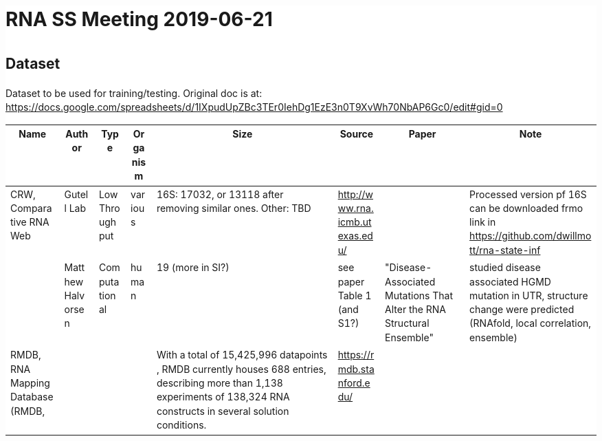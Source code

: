 # RNA SS Meeting 2019-06-21

## Dataset

Dataset to be used for training/testing. Original doc is at: https://docs.google.com/spreadsheets/d/1IXpudUpZBc3TEr0IehDg1EzE3n0T9XvWh70NbAP6Gc0/edit#gid=0

| Name                              | Author            | Type           | Organism                                                     | Size                                                                                                                                                                        | Source                                                                                                            | Paper                                                                                                       | Note                                                                                                                                                                                                                                                                                                                                                                                                                                                                                                                                         |
|-----------------------------------|-------------------|----------------|--------------------------------------------------------------|-----------------------------------------------------------------------------------------------------------------------------------------------------------------------------|-------------------------------------------------------------------------------------------------------------------|-------------------------------------------------------------------------------------------------------------|----------------------------------------------------------------------------------------------------------------------------------------------------------------------------------------------------------------------------------------------------------------------------------------------------------------------------------------------------------------------------------------------------------------------------------------------------------------------------------------------------------------------------------------------|
| CRW, Comparative RNA Web          | Gutell Lab        | Low Throughput | various                                                      | 16S: 17032, or 13118 after removing similar ones. Other: TBD                                                                                                                | http://www.rna.icmb.utexas.edu/                                                                                   |                                                                                                             | Processed version pf 16S can be downloaded frmo link in https://github.com/dwillmott/rna-state-inf                                                                                                                                                                                                                                                                                                                                                                                                                                           |
|                                   | Matthew Halvorsen | Computational  | human                                                        | 19 (more in SI?)                                                                                                                                                            | see paper Table 1 (and S1?)                                                                                       | "Disease-Associated Mutations That Alter the RNA Structural Ensemble"                                       | studied disease associated HGMD mutation in UTR, structure change were predicted (RNAfold, local correlation, ensemble)                                                                                                                                                                                                                                                                                                                                                                                                                      |
| RMDB, RNA Mapping Database (RMDB, |                   |                |                                                              | With a total of 15,425,996 datapoints , RMDB currently houses 688 entries, describing more than 1,138 experiments of 138,324 RNA constructs in several solution conditions. | https://rmdb.stanford.edu/                                                                                        |                                                                                                             |                                                                                                                                                                                                                                                                                                                                                                                                                                                                                                                                              |